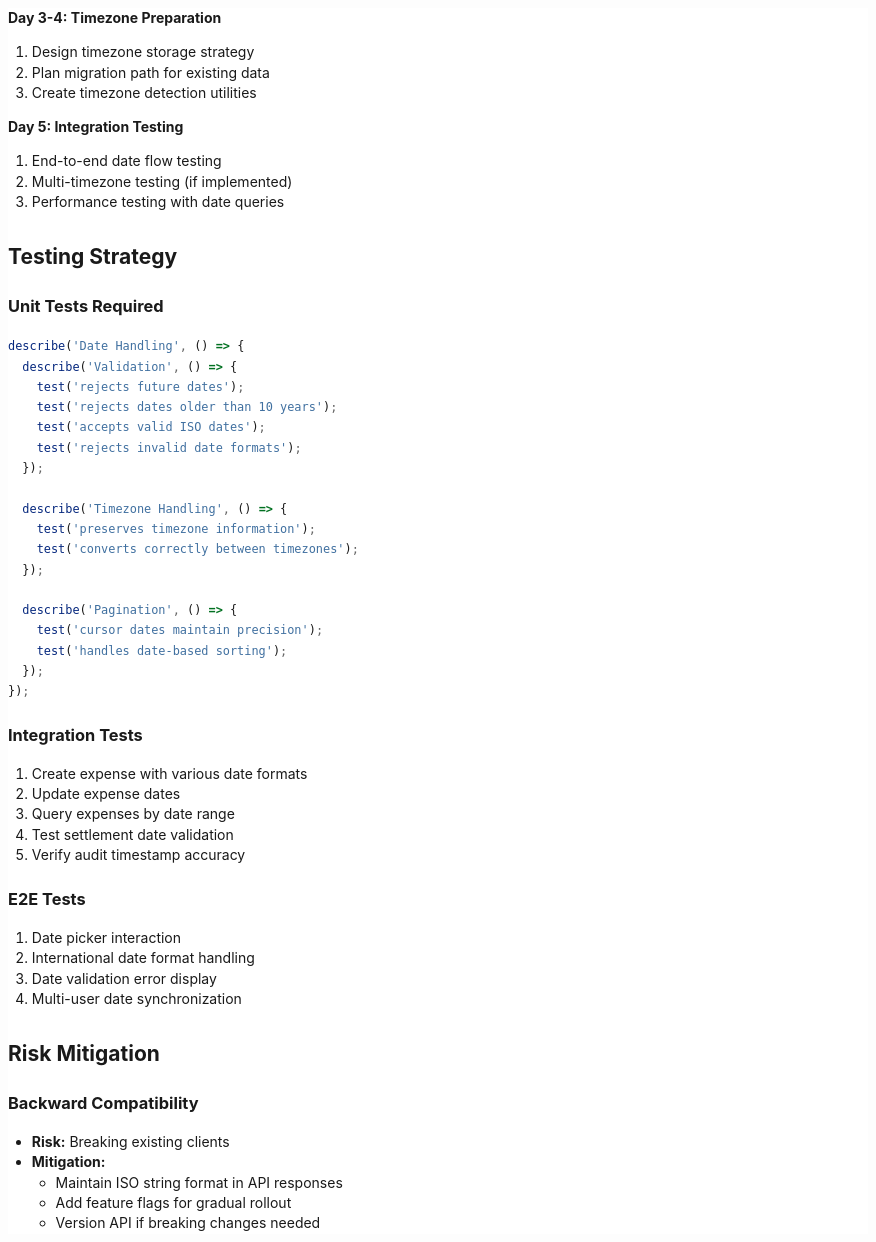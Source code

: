 **Day 3-4: Timezone Preparation**
1. Design timezone storage strategy
2. Plan migration path for existing data
3. Create timezone detection utilities

**Day 5: Integration Testing**
1. End-to-end date flow testing
2. Multi-timezone testing (if implemented)
3. Performance testing with date queries

## Testing Strategy

### Unit Tests Required
```typescript
describe('Date Handling', () => {
  describe('Validation', () => {
    test('rejects future dates');
    test('rejects dates older than 10 years');
    test('accepts valid ISO dates');
    test('rejects invalid date formats');
  });
  
  describe('Timezone Handling', () => {
    test('preserves timezone information');
    test('converts correctly between timezones');
  });
  
  describe('Pagination', () => {
    test('cursor dates maintain precision');
    test('handles date-based sorting');
  });
});
```

### Integration Tests
1. Create expense with various date formats
2. Update expense dates
3. Query expenses by date range
4. Test settlement date validation
5. Verify audit timestamp accuracy

### E2E Tests
1. Date picker interaction
2. International date format handling
3. Date validation error display
4. Multi-user date synchronization

## Risk Mitigation

### Backward Compatibility
- **Risk:** Breaking existing clients
- **Mitigation:** 
  - Maintain ISO string format in API responses
  - Add feature flags for gradual rollout
  - Version API if breaking changes needed
